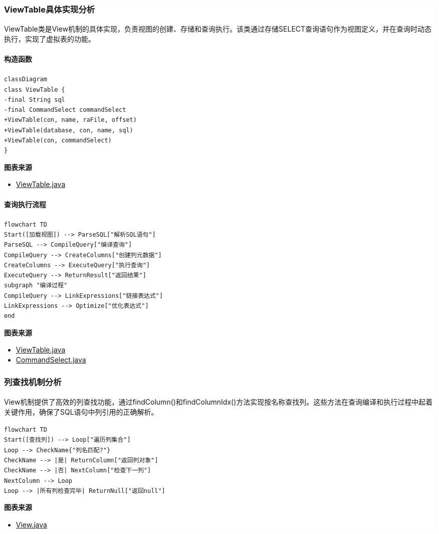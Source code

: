### ViewTable具体实现分析

ViewTable类是View机制的具体实现，负责视图的创建、存储和查询执行。该类通过存储SELECT查询语句作为视图定义，并在查询时动态执行，实现了虚拟表的功能。

#### 构造函数
```mermaid
classDiagram
class ViewTable {
-final String sql
-final CommandSelect commandSelect
+ViewTable(con, name, raFile, offset)
+ViewTable(database, con, name, sql)
+ViewTable(con, commandSelect)
}
```

**图表来源**
- [ViewTable.java](file://src/main/java/io/leavesfly/smallsql/rdb/engine/ViewTable.java#L30-L80)

#### 查询执行流程
```mermaid
flowchart TD
Start([加载视图]) --> ParseSQL["解析SQL语句"]
ParseSQL --> CompileQuery["编译查询"]
CompileQuery --> CreateColumns["创建列元数据"]
CreateColumns --> ExecuteQuery["执行查询"]
ExecuteQuery --> ReturnResult["返回结果"]
subgraph "编译过程"
CompileQuery --> LinkExpressions["链接表达式"]
LinkExpressions --> Optimize["优化表达式"]
end
```

**图表来源**
- [ViewTable.java](file://src/main/java/io/leavesfly/smallsql/rdb/engine/ViewTable.java#L90-L150)
- [CommandSelect.java](file://src/main/java/io/leavesfly/smallsql/rdb/command/dql/CommandSelect.java#L100-L200)

### 列查找机制分析

View机制提供了高效的列查找功能，通过findColumn()和findColumnIdx()方法实现按名称查找列。这些方法在查询编译和执行过程中起着关键作用，确保了SQL语句中列引用的正确解析。

```mermaid
flowchart TD
Start([查找列]) --> Loop["遍历列集合"]
Loop --> CheckName{"列名匹配?"}
CheckName --> |是| ReturnColumn["返回列对象"]
CheckName --> |否| NextColumn["检查下一列"]
NextColumn --> Loop
Loop --> |所有列检查完毕| ReturnNull["返回null"]
```

**图表来源**
- [View.java](file://src/main/java/io/leavesfly/smallsql/rdb/engine/View.java#L200-L220)
